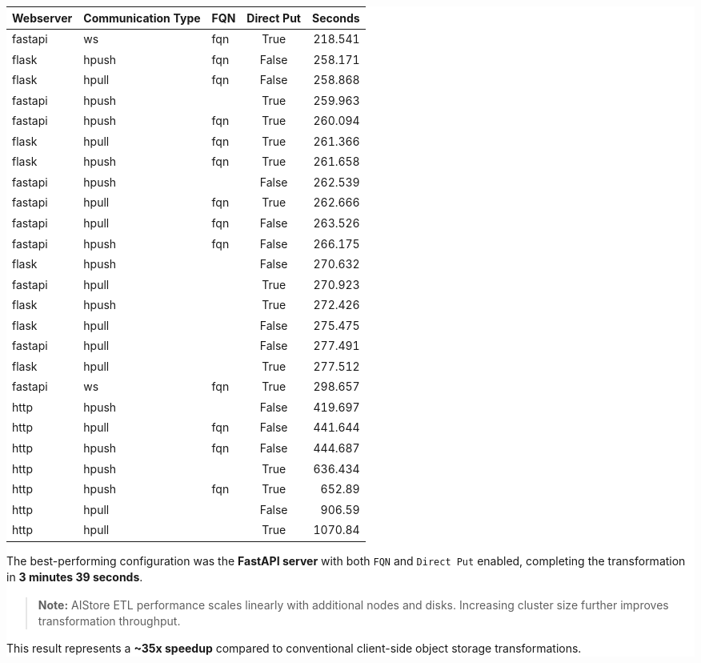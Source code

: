 | Webserver   | Communication Type | FQN   | Direct Put   |   Seconds |
|:------------|:-------|:------|:------------:|----------:|
| fastapi     | ws     | fqn   | True         |   218.541 |
| flask       | hpush  | fqn   | False        |   258.171 |
| flask       | hpull  | fqn   | False        |   258.868 |
| fastapi     | hpush  |       | True         |   259.963 |
| fastapi     | hpush  | fqn   | True         |   260.094 |
| flask       | hpull  | fqn   | True         |   261.366 |
| flask       | hpush  | fqn   | True         |   261.658 |
| fastapi     | hpush  |       | False        |   262.539 |
| fastapi     | hpull  | fqn   | True         |   262.666 |
| fastapi     | hpull  | fqn   | False        |   263.526 |
| fastapi     | hpush  | fqn   | False        |   266.175 |
| flask       | hpush  |       | False        |   270.632 |
| fastapi     | hpull  |       | True         |   270.923 |
| flask       | hpush  |       | True         |   272.426 |
| flask       | hpull  |       | False        |   275.475 |
| fastapi     | hpull  |       | False        |   277.491 |
| flask       | hpull  |       | True         |   277.512 |
| fastapi     | ws     | fqn   | True         |   298.657 |
| http        | hpush  |       | False        |   419.697 |
| http        | hpull  | fqn   | False        |   441.644 |
| http        | hpush  | fqn   | False        |   444.687 |
| http        | hpush  |       | True         |   636.434 |
| http        | hpush  | fqn   | True         |   652.89  |
| http        | hpull  |       | False        |   906.59  |
| http        | hpull  |       | True         |  1070.84  |

The best-performing configuration was the **FastAPI server** with both `FQN` and `Direct Put` enabled, completing the transformation in **3 minutes 39 seconds**.

> **Note:** AIStore ETL performance scales linearly with additional nodes and disks. Increasing cluster size further improves transformation throughput.

This result represents a **\~35x speedup** compared to conventional client-side object storage transformations.

